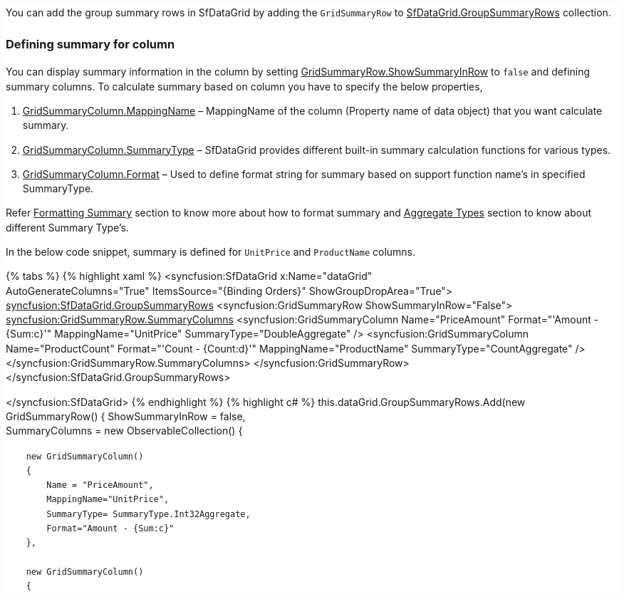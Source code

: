 You can add the group summary rows in SfDataGrid by adding the `GridSummaryRow` to [SfDataGrid.GroupSummaryRows](https://help.syncfusion.com/cr/uwp/Syncfusion.UI.Xaml.Grid.SfDataGrid.html#Syncfusion_UI_Xaml_Grid_SfDataGrid_GroupSummaryRows) collection.

### Defining summary for column

You can display summary information in the column by setting [GridSummaryRow.ShowSummaryInRow](https://help.syncfusion.com/cr/uwp/Syncfusion.UI.Xaml.Grid.GridSummaryRow.html#Syncfusion_UI_Xaml_Grid_GridSummaryRow_ShowSummaryInRow) to `false` and defining summary columns. To calculate summary based on column you have to specify the below properties,

1. [GridSummaryColumn.MappingName](https://help.syncfusion.com/cr/uwp/Syncfusion.UI.Xaml.Grid.GridSummaryColumn.html#Syncfusion_UI_Xaml_Grid_GridSummaryColumn_MappingName) – MappingName of the column (Property name of data object) that you want calculate summary.

2. [GridSummaryColumn.SummaryType](https://help.syncfusion.com/cr/uwp/Syncfusion.UI.Xaml.Grid.GridSummaryColumn.html#Syncfusion_UI_Xaml_Grid_GridSummaryColumn_SummaryType) –  SfDataGrid provides different built-in summary calculation functions for various types.

3. [GridSummaryColumn.Format](https://help.syncfusion.com/cr/uwp/Syncfusion.UI.Xaml.Grid.GridSummaryColumn.html#Syncfusion_UI_Xaml_Grid_GridSummaryColumn_Format) –  Used to define format string for summary based on support function name’s in specified SummaryType.

Refer [Formatting Summary](##formatting-summary) section to know more about how to format summary and [Aggregate Types](#aggregate-types) section to know about different Summary Type’s.

In the below code snippet, summary is defined for `UnitPrice` and `ProductName` columns.

{% tabs %}
{% highlight xaml %}
<syncfusion:SfDataGrid x:Name="dataGrid"                             
                       AutoGenerateColumns="True"
                       ItemsSource="{Binding Orders}"
                       ShowGroupDropArea="True">
    <syncfusion:SfDataGrid.GroupSummaryRows>
        <syncfusion:GridSummaryRow ShowSummaryInRow="False">
            <syncfusion:GridSummaryRow.SummaryColumns>
                <syncfusion:GridSummaryColumn Name="PriceAmount"
                                              Format="'Amount - {Sum:c}'"
                                              MappingName="UnitPrice"
                                              SummaryType="DoubleAggregate" />
                <syncfusion:GridSummaryColumn Name="ProductCount"
                                              Format="'Count - {Count:d}'"
                                              MappingName="ProductName"
                                              SummaryType="CountAggregate" />
            </syncfusion:GridSummaryRow.SummaryColumns>
        </syncfusion:GridSummaryRow>
    </syncfusion:SfDataGrid.GroupSummaryRows>
    
</syncfusion:SfDataGrid>
{% endhighlight %}
{% highlight c# %}
this.dataGrid.GroupSummaryRows.Add(new GridSummaryRow()
{
    ShowSummaryInRow = false,    
    SummaryColumns = new ObservableCollection<ISummaryColumn>()
    {
 
        new GridSummaryColumn()
        { 
            Name = "PriceAmount", 
            MappingName="UnitPrice", 
            SummaryType= SummaryType.Int32Aggregate, 
            Format="Amount - {Sum:c}"
        }, 
 
        new GridSummaryColumn()
        {